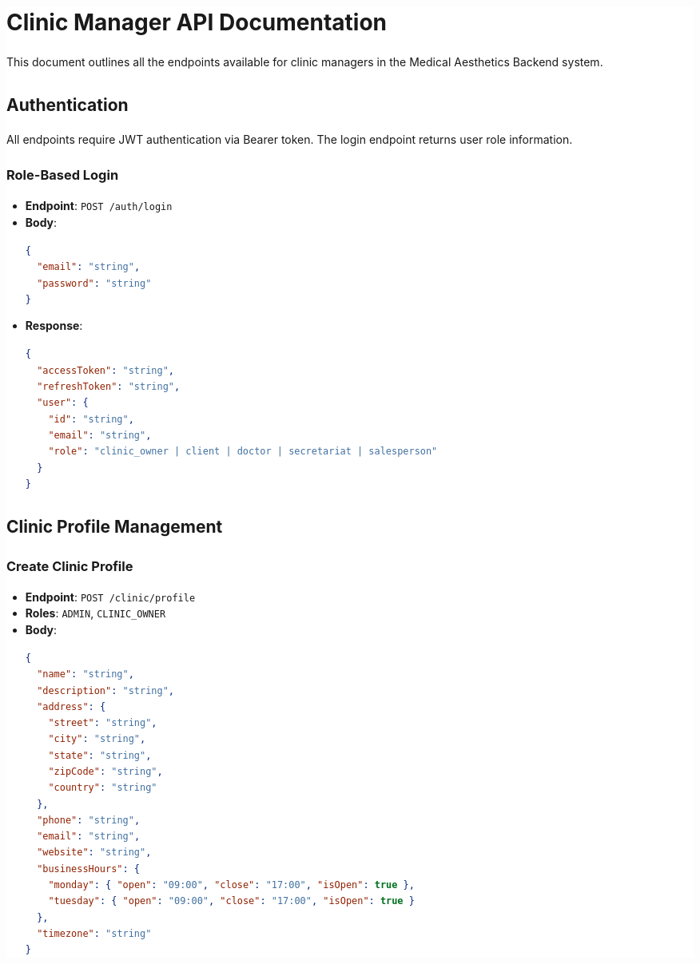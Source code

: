 # Clinic Manager API Documentation

This document outlines all the endpoints available for clinic managers in the Medical Aesthetics Backend system.

## Authentication

All endpoints require JWT authentication via Bearer token. The login endpoint returns user role information.

### Role-Based Login
- **Endpoint**: `POST /auth/login`
- **Body**: 
  ```json
  {
    "email": "string",
    "password": "string"
  }
  ```
- **Response**: 
  ```json
  {
    "accessToken": "string",
    "refreshToken": "string",
    "user": {
      "id": "string",
      "email": "string",
      "role": "clinic_owner | client | doctor | secretariat | salesperson"
    }
  }
  ```

## Clinic Profile Management

### Create Clinic Profile
- **Endpoint**: `POST /clinic/profile`
- **Roles**: `ADMIN`, `CLINIC_OWNER`
- **Body**:
  ```json
  {
    "name": "string",
    "description": "string",
    "address": {
      "street": "string",
      "city": "string",
      "state": "string",
      "zipCode": "string",
      "country": "string"
    },
    "phone": "string",
    "email": "string",
    "website": "string",
    "businessHours": {
      "monday": { "open": "09:00", "close": "17:00", "isOpen": true },
      "tuesday": { "open": "09:00", "close": "17:00", "isOpen": true }
    },
    "timezone": "string"
  }
  ```
